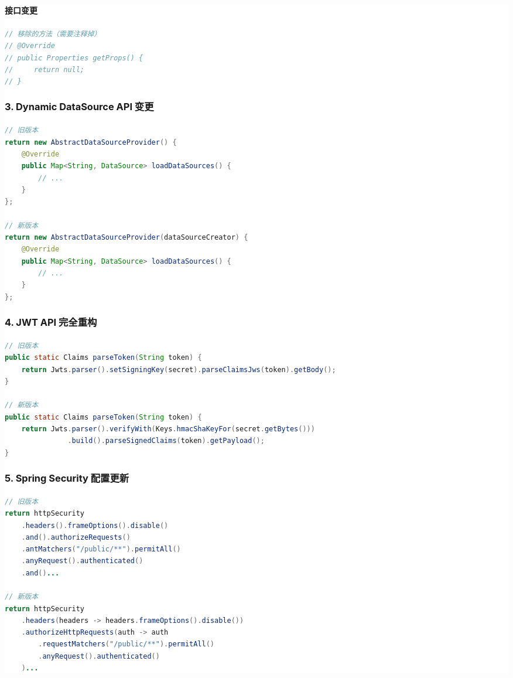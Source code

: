 #### 接口变更
```java
// 移除的方法（需要注释掉）
// @Override
// public Properties getProps() {
//     return null;
// }
```

### 3. Dynamic DataSource API 变更

```java
// 旧版本
return new AbstractDataSourceProvider() {
    @Override
    public Map<String, DataSource> loadDataSources() {
        // ...
    }
};

// 新版本
return new AbstractDataSourceProvider(dataSourceCreator) {
    @Override
    public Map<String, DataSource> loadDataSources() {
        // ...
    }
};
```

### 4. JWT API 完全重构

```java
// 旧版本
public static Claims parseToken(String token) {
    return Jwts.parser().setSigningKey(secret).parseClaimsJws(token).getBody();
}

// 新版本
public static Claims parseToken(String token) {
    return Jwts.parser().verifyWith(Keys.hmacShaKeyFor(secret.getBytes()))
               .build().parseSignedClaims(token).getPayload();
}
```

### 5. Spring Security 配置更新

```java
// 旧版本
return httpSecurity
    .headers().frameOptions().disable()
    .and().authorizeRequests()
    .antMatchers("/public/**").permitAll()
    .anyRequest().authenticated()
    .and()...

// 新版本
return httpSecurity
    .headers(headers -> headers.frameOptions().disable())
    .authorizeHttpRequests(auth -> auth
        .requestMatchers("/public/**").permitAll()
        .anyRequest().authenticated()
    )...
```

